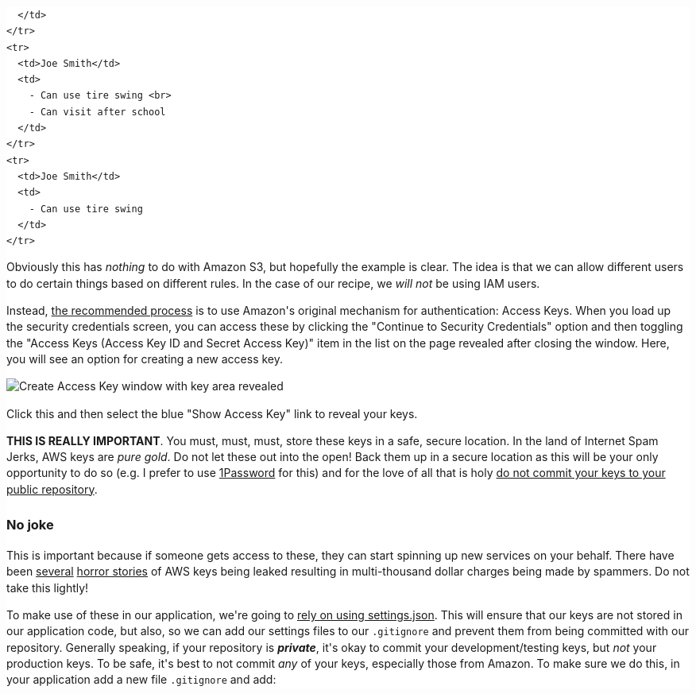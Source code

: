       </td>
    </tr>
    <tr>
      <td>Joe Smith</td>
      <td>
        - Can use tire swing <br>
        - Can visit after school
      </td>
    </tr>
    <tr>
      <td>Joe Smith</td>
      <td>
        - Can use tire swing
      </td>
    </tr>
  </tbody>
</table>

Obviously this has _nothing_ to do with Amazon S3, but hopefully the example is clear. The idea is that we can allow different users to do certain things based on different rules. In the case of our recipe, we _will not_ be using IAM users.

Instead, [the recommended process](https://github.com/CulturalMe/meteor-slingshot/#security) is to use Amazon's original mechanism for authentication: Access Keys. When you load up the security credentials screen, you can access these by clicking the "Continue to Security Credentials" option and then toggling the "Access Keys (Access Key ID and Secret Access Key)" item in the list on the page revealed after closing the window. Here, you will see an option for creating a new access key. 

![Create Access Key window with key area revealed](https://cl.ly/image/2j102a3k320Y/finding-aws-keys.png)

Click this and then select the blue "Show Access Key" link to reveal your keys.

**THIS IS REALLY IMPORTANT**. You must, must, must, store these keys in a safe, secure location. In the land of Internet Spam Jerks, AWS keys are _pure gold_. Do not let these out into the open! Back them up in a secure location as this will be your only opportunity to do so (e.g. I prefer to use [1Password](https://agilebits.com/onepassword) for this) and for the love of all that is holy [do not commit your keys to your public repository](https://themeteorchef.com/snippets/making-use-of-settings-json/#tmc-settingsjson-in-development-vs-production).

<div class="note danger">
  <h3>No joke <i class="fa fa-frown-o"></i></h3>
  <p>This is important because if someone gets access to these, they can start spinning up new services on your behalf. There have been <a href="https://securosis.com/blog/my-500-cloud-security-screwup">several</a> <a href="http://www.devfactor.net/2014/12/30/2375-amazon-mistake/">horror stories</a> of AWS keys being leaked resulting in multi-thousand dollar charges being made by spammers. Do not take this lightly!</p>
</div>

To make use of these in our application, we're going to [rely on using settings.json](https://themeteorchef.com/snippets/making-use-of-settings-json). This will ensure that our keys are not stored in our application code, but also, so we can add our settings files to our `.gitignore` and prevent them from being committed with our repository. Generally speaking, if your repository is **_private_**, it's okay to commit your development/testing keys, but _not_ your production keys. To be safe, it's best to not commit _any_ of your keys, especially those from Amazon. To make sure we do this, in your application add a new file `.gitignore` and add:
